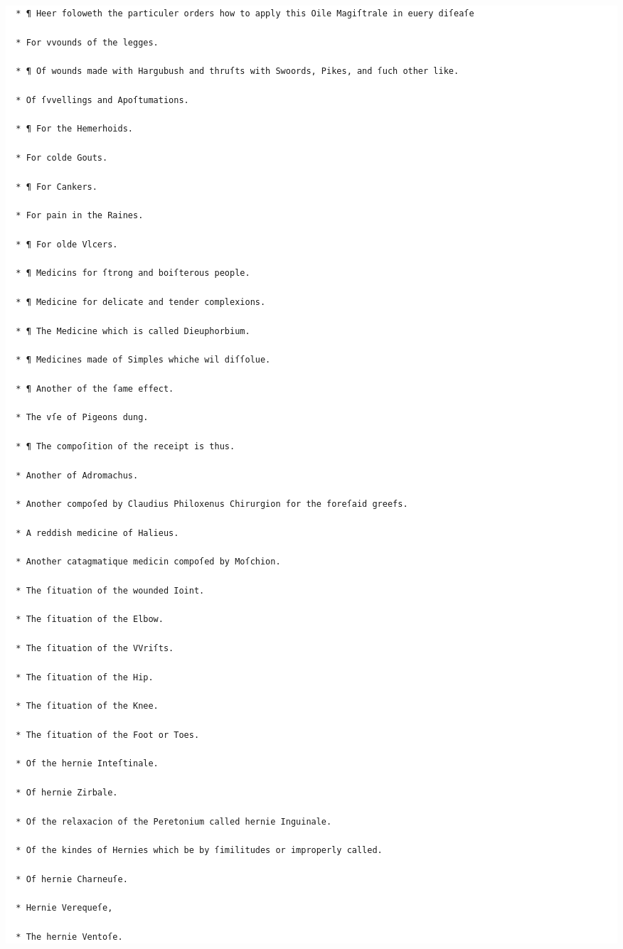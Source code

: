       * ¶ Heer foloweth the particuler orders how to apply this Oile Magiſtrale in euery diſeaſe

      * For vvounds of the legges.

      * ¶ Of wounds made with Hargubush and thruſts with Swoords, Pikes, and ſuch other like.

      * Of ſvvellings and Apoſtumations.

      * ¶ For the Hemerhoids.

      * For colde Gouts.

      * ¶ For Cankers.

      * For pain in the Raines.

      * ¶ For olde Vlcers.

      * ¶ Medicins for ſtrong and boiſterous people.

      * ¶ Medicine for delicate and tender complexions.

      * ¶ The Medicine which is called Dieuphorbium.

      * ¶ Medicines made of Simples whiche wil diſſolue.

      * ¶ Another of the ſame effect.

      * The vſe of Pigeons dung.

      * ¶ The compoſition of the receipt is thus.

      * Another of Adromachus.

      * Another compoſed by Claudius Philoxenus Chirurgion for the foreſaid greefs.

      * A reddish medicine of Halieus.

      * Another catagmatique medicin compoſed by Moſchion.

      * The ſituation of the wounded Ioint.

      * The ſituation of the Elbow.

      * The ſituation of the VVriſts.

      * The ſituation of the Hip.

      * The ſituation of the Knee.

      * The ſituation of the Foot or Toes.

      * Of the hernie Inteſtinale.

      * Of hernie Zirbale.

      * Of the relaxacion of the Peretonium called hernie Inguinale.

      * Of the kindes of Hernies which be by ſimilitudes or improperly called.

      * Of hernie Charneuſe.

      * Hernie Verequeſe,

      * The hernie Ventoſe.
